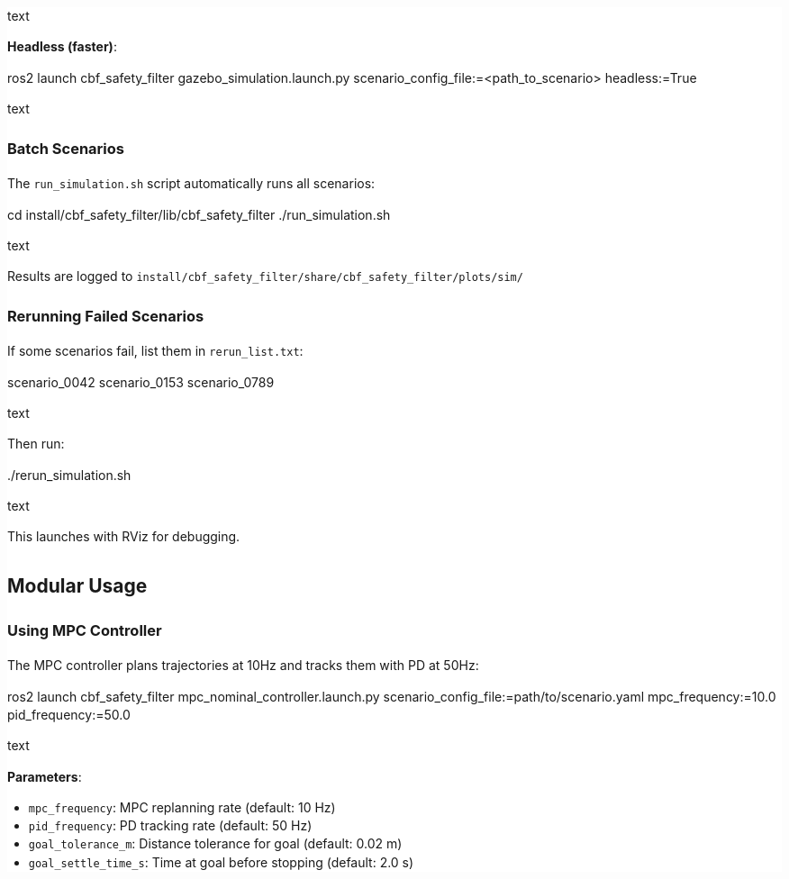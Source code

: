 text

**Headless (faster)**:

ros2 launch cbf_safety_filter gazebo_simulation.launch.py
scenario_config_file:=<path_to_scenario>
headless:=True

text

### Batch Scenarios

The `run_simulation.sh` script automatically runs all scenarios:

cd install/cbf_safety_filter/lib/cbf_safety_filter
./run_simulation.sh

text

Results are logged to `install/cbf_safety_filter/share/cbf_safety_filter/plots/sim/`

### Rerunning Failed Scenarios

If some scenarios fail, list them in `rerun_list.txt`:

scenario_0042
scenario_0153
scenario_0789

text

Then run:

./rerun_simulation.sh

text

This launches with RViz for debugging.

## Modular Usage

### Using MPC Controller

The MPC controller plans trajectories at 10Hz and tracks them with PD at 50Hz:

ros2 launch cbf_safety_filter mpc_nominal_controller.launch.py
scenario_config_file:=path/to/scenario.yaml
mpc_frequency:=10.0
pid_frequency:=50.0

text

**Parameters**:
- `mpc_frequency`: MPC replanning rate (default: 10 Hz)
- `pid_frequency`: PD tracking rate (default: 50 Hz)
- `goal_tolerance_m`: Distance tolerance for goal (default: 0.02 m)
- `goal_settle_time_s`: Time at goal before stopping (default: 2.0 s)

